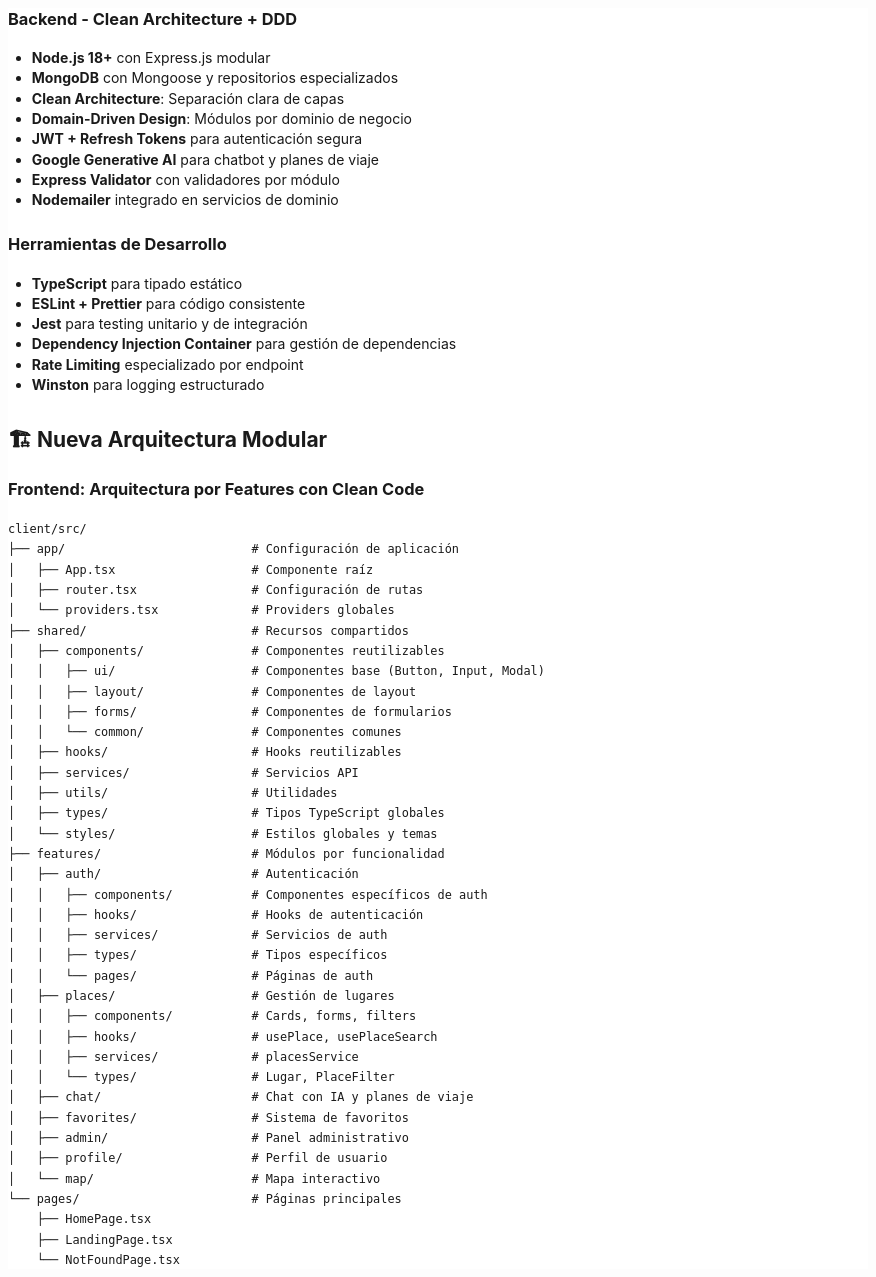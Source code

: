 ### Backend - Clean Architecture + DDD
- **Node.js 18+** con Express.js modular
- **MongoDB** con Mongoose y repositorios especializados
- **Clean Architecture**: Separación clara de capas
- **Domain-Driven Design**: Módulos por dominio de negocio
- **JWT + Refresh Tokens** para autenticación segura
- **Google Generative AI** para chatbot y planes de viaje
- **Express Validator** con validadores por módulo
- **Nodemailer** integrado en servicios de dominio

### Herramientas de Desarrollo
- **TypeScript** para tipado estático
- **ESLint + Prettier** para código consistente
- **Jest** para testing unitario y de integración
- **Dependency Injection Container** para gestión de dependencias
- **Rate Limiting** especializado por endpoint
- **Winston** para logging estructurado

## 🏗️ Nueva Arquitectura Modular

### Frontend: Arquitectura por Features con Clean Code
```
client/src/
├── app/                          # Configuración de aplicación
│   ├── App.tsx                   # Componente raíz
│   ├── router.tsx                # Configuración de rutas
│   └── providers.tsx             # Providers globales
├── shared/                       # Recursos compartidos
│   ├── components/               # Componentes reutilizables
│   │   ├── ui/                   # Componentes base (Button, Input, Modal)
│   │   ├── layout/               # Componentes de layout
│   │   ├── forms/                # Componentes de formularios
│   │   └── common/               # Componentes comunes
│   ├── hooks/                    # Hooks reutilizables
│   ├── services/                 # Servicios API
│   ├── utils/                    # Utilidades
│   ├── types/                    # Tipos TypeScript globales
│   └── styles/                   # Estilos globales y temas
├── features/                     # Módulos por funcionalidad
│   ├── auth/                     # Autenticación
│   │   ├── components/           # Componentes específicos de auth
│   │   ├── hooks/                # Hooks de autenticación
│   │   ├── services/             # Servicios de auth
│   │   ├── types/                # Tipos específicos
│   │   └── pages/                # Páginas de auth
│   ├── places/                   # Gestión de lugares
│   │   ├── components/           # Cards, forms, filters
│   │   ├── hooks/                # usePlace, usePlaceSearch
│   │   ├── services/             # placesService
│   │   └── types/                # Lugar, PlaceFilter
│   ├── chat/                     # Chat con IA y planes de viaje
│   ├── favorites/                # Sistema de favoritos
│   ├── admin/                    # Panel administrativo
│   ├── profile/                  # Perfil de usuario
│   └── map/                      # Mapa interactivo
└── pages/                        # Páginas principales
    ├── HomePage.tsx
    ├── LandingPage.tsx
    └── NotFoundPage.tsx
```
